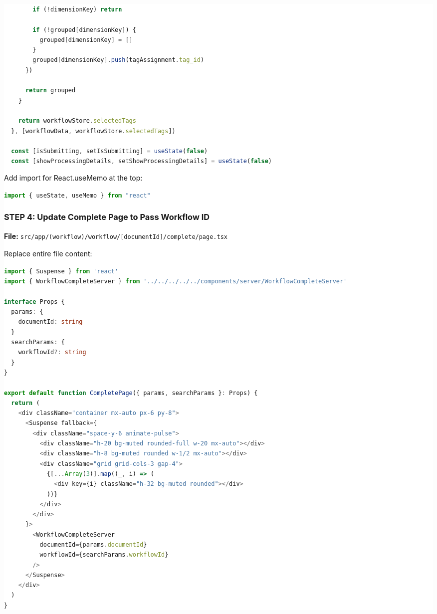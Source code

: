```typescript
        if (!dimensionKey) return
        
        if (!grouped[dimensionKey]) {
          grouped[dimensionKey] = []
        }
        grouped[dimensionKey].push(tagAssignment.tag_id)
      })
      
      return grouped
    }
    
    return workflowStore.selectedTags
  }, [workflowData, workflowStore.selectedTags])

  const [isSubmitting, setIsSubmitting] = useState(false)
  const [showProcessingDetails, setShowProcessingDetails] = useState(false)
```

Add import for React.useMemo at the top:
```typescript
import { useState, useMemo } from "react"
```

### STEP 4: Update Complete Page to Pass Workflow ID

**File:** `src/app/(workflow)/workflow/[documentId]/complete/page.tsx`

Replace entire file content:
```typescript
import { Suspense } from 'react'
import { WorkflowCompleteServer } from '../../../../../components/server/WorkflowCompleteServer'

interface Props {
  params: {
    documentId: string
  }
  searchParams: {
    workflowId?: string
  }
}

export default function CompletePage({ params, searchParams }: Props) {
  return (
    <div className="container mx-auto px-6 py-8">
      <Suspense fallback={
        <div className="space-y-6 animate-pulse">
          <div className="h-20 bg-muted rounded-full w-20 mx-auto"></div>
          <div className="h-8 bg-muted rounded w-1/2 mx-auto"></div>
          <div className="grid grid-cols-3 gap-4">
            {[...Array(3)].map((_, i) => (
              <div key={i} className="h-32 bg-muted rounded"></div>
            ))}
          </div>
        </div>
      }>
        <WorkflowCompleteServer 
          documentId={params.documentId}
          workflowId={searchParams.workflowId}
        />
      </Suspense>
    </div>
  )
}
```
